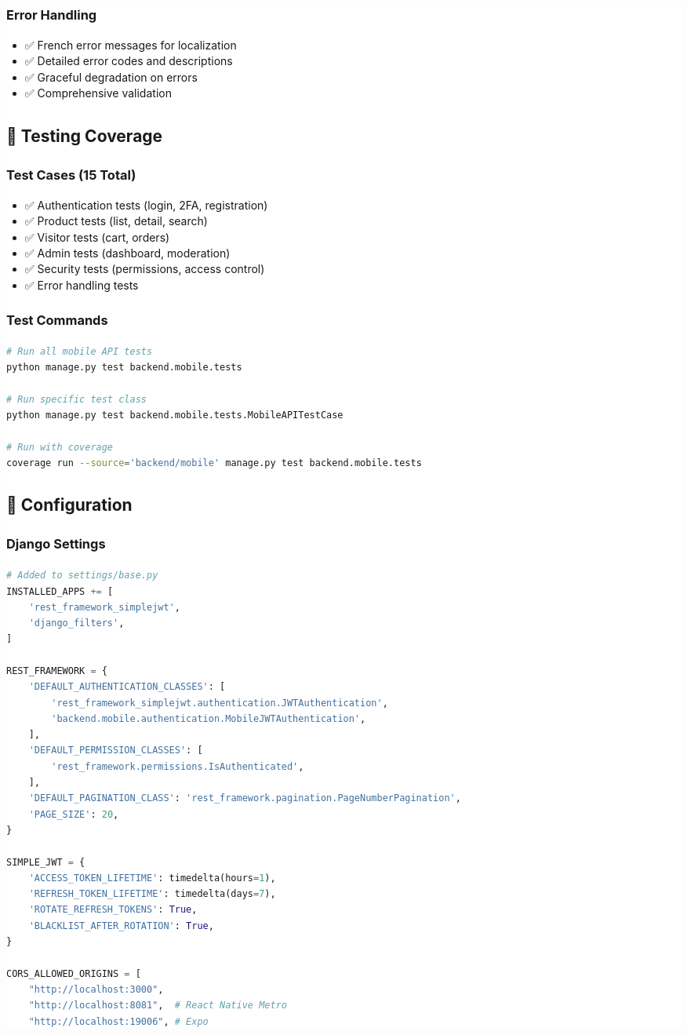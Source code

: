 ### **Error Handling**
- ✅ French error messages for localization
- ✅ Detailed error codes and descriptions
- ✅ Graceful degradation on errors
- ✅ Comprehensive validation

## 🧪 **Testing Coverage**

### **Test Cases (15 Total)**
- ✅ Authentication tests (login, 2FA, registration)
- ✅ Product tests (list, detail, search)
- ✅ Visitor tests (cart, orders)
- ✅ Admin tests (dashboard, moderation)
- ✅ Security tests (permissions, access control)
- ✅ Error handling tests

### **Test Commands**
```bash
# Run all mobile API tests
python manage.py test backend.mobile.tests

# Run specific test class
python manage.py test backend.mobile.tests.MobileAPITestCase

# Run with coverage
coverage run --source='backend/mobile' manage.py test backend.mobile.tests
```

## 🔧 **Configuration**

### **Django Settings**
```python
# Added to settings/base.py
INSTALLED_APPS += [
    'rest_framework_simplejwt',
    'django_filters',
]

REST_FRAMEWORK = {
    'DEFAULT_AUTHENTICATION_CLASSES': [
        'rest_framework_simplejwt.authentication.JWTAuthentication',
        'backend.mobile.authentication.MobileJWTAuthentication',
    ],
    'DEFAULT_PERMISSION_CLASSES': [
        'rest_framework.permissions.IsAuthenticated',
    ],
    'DEFAULT_PAGINATION_CLASS': 'rest_framework.pagination.PageNumberPagination',
    'PAGE_SIZE': 20,
}

SIMPLE_JWT = {
    'ACCESS_TOKEN_LIFETIME': timedelta(hours=1),
    'REFRESH_TOKEN_LIFETIME': timedelta(days=7),
    'ROTATE_REFRESH_TOKENS': True,
    'BLACKLIST_AFTER_ROTATION': True,
}

CORS_ALLOWED_ORIGINS = [
    "http://localhost:3000",
    "http://localhost:8081",  # React Native Metro
    "http://localhost:19006", # Expo
```